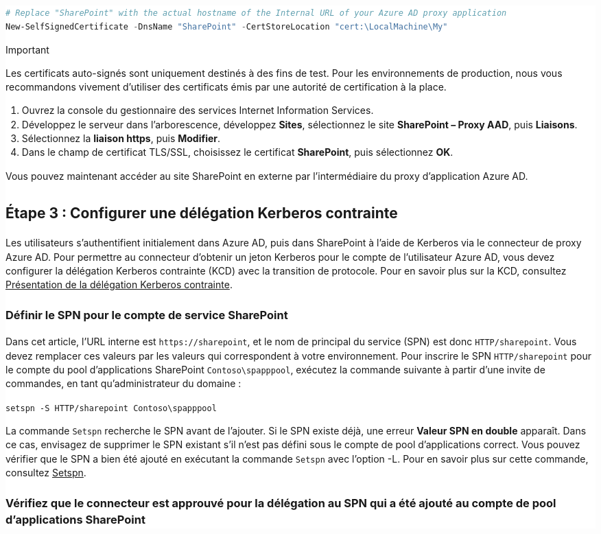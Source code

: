    ```powershell
   # Replace "SharePoint" with the actual hostname of the Internal URL of your Azure AD proxy application
   New-SelfSignedCertificate -DnsName "SharePoint" -CertStoreLocation "cert:\LocalMachine\My"
   ```

   > [!IMPORTANT]
   > Les certificats auto-signés sont uniquement destinés à des fins de test. Pour les environnements de production, nous vous recommandons vivement d’utiliser des certificats émis par une autorité de certification à la place.

1. Ouvrez la console du gestionnaire des services Internet Information Services.
1. Développez le serveur dans l’arborescence, développez **Sites**, sélectionnez le site **SharePoint – Proxy AAD**, puis **Liaisons**.
1. Sélectionnez la **liaison https**, puis **Modifier**.
1. Dans le champ de certificat TLS/SSL, choisissez le certificat **SharePoint**, puis sélectionnez **OK**.

Vous pouvez maintenant accéder au site SharePoint en externe par l’intermédiaire du proxy d’application Azure AD.

## <a name="step-3-configure-kerberos-constrained-delegation"></a>Étape 3 : Configurer une délégation Kerberos contrainte

Les utilisateurs s’authentifient initialement dans Azure AD, puis dans SharePoint à l’aide de Kerberos via le connecteur de proxy Azure AD. Pour permettre au connecteur d’obtenir un jeton Kerberos pour le compte de l’utilisateur Azure AD, vous devez configurer la délégation Kerberos contrainte (KCD) avec la transition de protocole. Pour en savoir plus sur la KCD, consultez [Présentation de la délégation Kerberos contrainte](/previous-versions/windows/it-pro/windows-server-2012-R2-and-2012/jj553400(v=ws.11)).

### <a name="set-the-spn-for-the-sharepoint-service-account"></a>Définir le SPN pour le compte de service SharePoint

Dans cet article, l’URL interne est `https://sharepoint`, et le nom de principal du service (SPN) est donc `HTTP/sharepoint`. Vous devez remplacer ces valeurs par les valeurs qui correspondent à votre environnement.
Pour inscrire le SPN `HTTP/sharepoint` pour le compte du pool d’applications SharePoint `Contoso\spapppool`, exécutez la commande suivante à partir d’une invite de commandes, en tant qu’administrateur du domaine :

`setspn -S HTTP/sharepoint Contoso\spapppool`

La commande `Setspn` recherche le SPN avant de l’ajouter. Si le SPN existe déjà, une erreur **Valeur SPN en double** apparaît. Dans ce cas, envisagez de supprimer le SPN existant s’il n’est pas défini sous le compte de pool d’applications correct. Vous pouvez vérifier que le SPN a bien été ajouté en exécutant la commande `Setspn` avec l’option -L. Pour en savoir plus sur cette commande, consultez [Setspn](/previous-versions/windows/it-pro/windows-server-2012-R2-and-2012/cc731241(v=ws.11)).

### <a name="make-sure-the-connector-is-trusted-for-delegation-to-the-spn-that-was-added-to-the-sharepoint-application-pool-account"></a>Vérifiez que le connecteur est approuvé pour la délégation au SPN qui a été ajouté au compte de pool d’applications SharePoint
